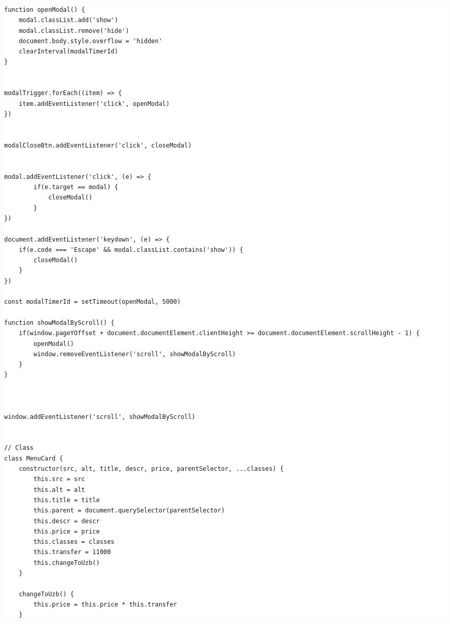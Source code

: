     function openModal() {
        modal.classList.add('show')
        modal.classList.remove('hide')
        document.body.style.overflow = 'hidden'
        clearInterval(modalTimerId)
    }


    modalTrigger.forEach((item) => {
        item.addEventListener('click', openModal)
    })


    modalCloseBtn.addEventListener('click', closeModal)


    modal.addEventListener('click', (e) => {
            if(e.target == modal) {
                closeModal()
            }
    })

    document.addEventListener('keydown', (e) => {
        if(e.code === 'Escape' && modal.classList.contains('show')) {
            closeModal()
        }
    })

    const modalTimerId = setTimeout(openModal, 5000)

    function showModalByScroll() {
        if(window.pageYOffset + document.documentElement.clientHeight >= document.documentElement.scrollHeight - 1) {
            openModal()
            window.removeEventListener('scroll', showModalByScroll)
        }
    }


    
    window.addEventListener('scroll', showModalByScroll)


    // Class
    class MenuCard {
        constructor(src, alt, title, descr, price, parentSelector, ...classes) {
            this.src = src
            this.alt = alt
            this.title = title
            this.parent = document.querySelector(parentSelector)
            this.descr = descr
            this.price = price
            this.classes = classes
            this.transfer = 11000
            this.changeToUzb()
        }
        
        changeToUzb() {
            this.price = this.price * this.transfer
        }
